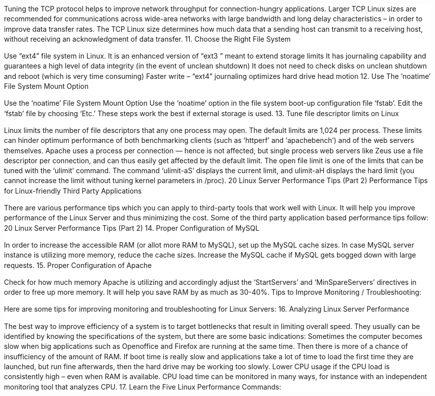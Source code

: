 Tuning the TCP protocol helps to improve network throughput for connection-hungry applications. Larger TCP Linux sizes are recommended for communications across wide-area networks with large bandwidth and long delay characteristics – in order to improve data transfer rates. The TCP Linux size determines how much data that a sending host can transmit to a receiving host, without receiving an acknowledgment of data transfer.
11. Choose the Right File System

Use “ext4” file system in Linux.
It is an enhanced version of “ext3 ” meant to extend storage limits
It has journaling capability and guarantees a high level of data integrity (in the event of unclean shutdown)
It does not need to check disks on unclean shutdown and reboot (which is very time consuming)
Faster write – “ext4” journaling optimizes hard drive head motion
12. Use The ‘noatime’ File System Mount Option

Use the ‘noatime’ File System Mount Option
Use the ‘noatime’ option in the file system boot-up configuration file ‘fstab’.  Edit the ‘fstab’ file by choosing ‘Etc.’ These steps work the best if external storage is used.
13. Tune file descriptor limits on Linux

Linux limits the number of file descriptors that any one process may open. The default limits are 1,024 per process. These limits can hinder optimum performance of both benchmarking clients (such as ‘httperf’ and ‘apachebench’) and of the web servers themselves. Apache uses a process per connection — hence is not affected, but single process web servers like Zeus use a file descriptor per connection, and can thus easily get affected by the default limit.
The open file limit is one of the limits that can be tuned with the ‘ulimit’ command. The command ‘ulimit-aS’ displays the current limit, and ulimit-aH displays the hard limit (you cannot increase the limit without tuning kernel parameters in /proc).
20 Linux Server Performance Tips (Part 2)
Performance Tips for Linux-friendly Third Party Applications

There are various performance tips which you can apply to third-party tools that work well with Linux. It will help you improve performance of the Linux Server and thus minimizing the cost. Some of the third party application based performance tips follow:
20 Linux Server Performance Tips (Part 2)
14. Proper Configuration of MySQL

In order to increase the accessible RAM (or allot more RAM to MySQL), set up the MySQL cache sizes. In case MySQL server instance is utilizing more memory, reduce the cache sizes. Increase the MySQL cache if MySQL gets bogged down with large requests.
15. Proper Configuration of Apache

Check for how much memory Apache is utilizing and accordingly adjust the ‘StartServers’ and ‘MinSpareServers’ directives in order to free up more memory. It will help you save RAM by as much as 30-40%.
Tips to Improve Monitoring / Troubleshooting:

Here are some tips for improving monitoring and troubleshooting for Linux Servers:
16. Analyzing Linux Server Performance

The best way to improve efficiency of a system is to target bottlenecks that result in limiting overall speed. They usually can be identified by knowing the specifications of the system, but there are some basic indications:
Sometimes the computer becomes slow when big applications such as Openoffice and Firefox are running at the same time. Then there is more of a chance of insufficiency of the amount of RAM.
If boot time is really slow and applications take a lot of time to load the first time they are launched, but run fine afterwards, then the hard drive may be working too slowly.
Lower CPU usage if the CPU load is consistently high – even when RAM is available. CPU load time can be monitored in many ways, for instance with an independent monitoring tool that analyzes CPU.
17. Learn the Five Linux Performance Commands:
